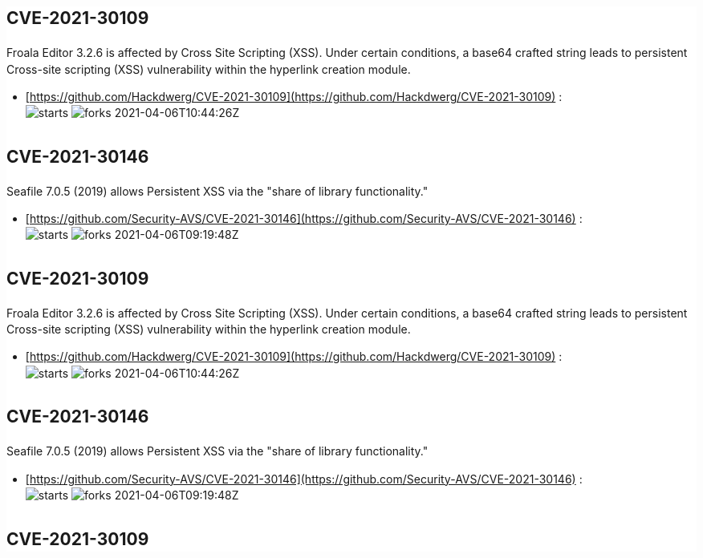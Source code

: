 ## CVE-2021-30109
 Froala Editor 3.2.6 is affected by Cross Site Scripting (XSS). Under certain conditions, a base64 crafted string leads to persistent Cross-site scripting (XSS) vulnerability within the hyperlink creation module.

- [https://github.com/Hackdwerg/CVE-2021-30109](https://github.com/Hackdwerg/CVE-2021-30109) :  
![starts](https://img.shields.io/github/stars/Hackdwerg/CVE-2021-30109.svg) 
![forks](https://img.shields.io/github/forks/Hackdwerg/CVE-2021-30109.svg) 
2021-04-06T10:44:26Z

## CVE-2021-30146
 Seafile 7.0.5 (2019) allows Persistent XSS via the "share of library functionality."

- [https://github.com/Security-AVS/CVE-2021-30146](https://github.com/Security-AVS/CVE-2021-30146) :  
![starts](https://img.shields.io/github/stars/Security-AVS/CVE-2021-30146.svg) 
![forks](https://img.shields.io/github/forks/Security-AVS/CVE-2021-30146.svg) 
2021-04-06T09:19:48Z

## CVE-2021-30109
 Froala Editor 3.2.6 is affected by Cross Site Scripting (XSS). Under certain conditions, a base64 crafted string leads to persistent Cross-site scripting (XSS) vulnerability within the hyperlink creation module.

- [https://github.com/Hackdwerg/CVE-2021-30109](https://github.com/Hackdwerg/CVE-2021-30109) :  
![starts](https://img.shields.io/github/stars/Hackdwerg/CVE-2021-30109.svg) 
![forks](https://img.shields.io/github/forks/Hackdwerg/CVE-2021-30109.svg) 
2021-04-06T10:44:26Z

## CVE-2021-30146
 Seafile 7.0.5 (2019) allows Persistent XSS via the "share of library functionality."

- [https://github.com/Security-AVS/CVE-2021-30146](https://github.com/Security-AVS/CVE-2021-30146) :  
![starts](https://img.shields.io/github/stars/Security-AVS/CVE-2021-30146.svg) 
![forks](https://img.shields.io/github/forks/Security-AVS/CVE-2021-30146.svg) 
2021-04-06T09:19:48Z

## CVE-2021-30109
